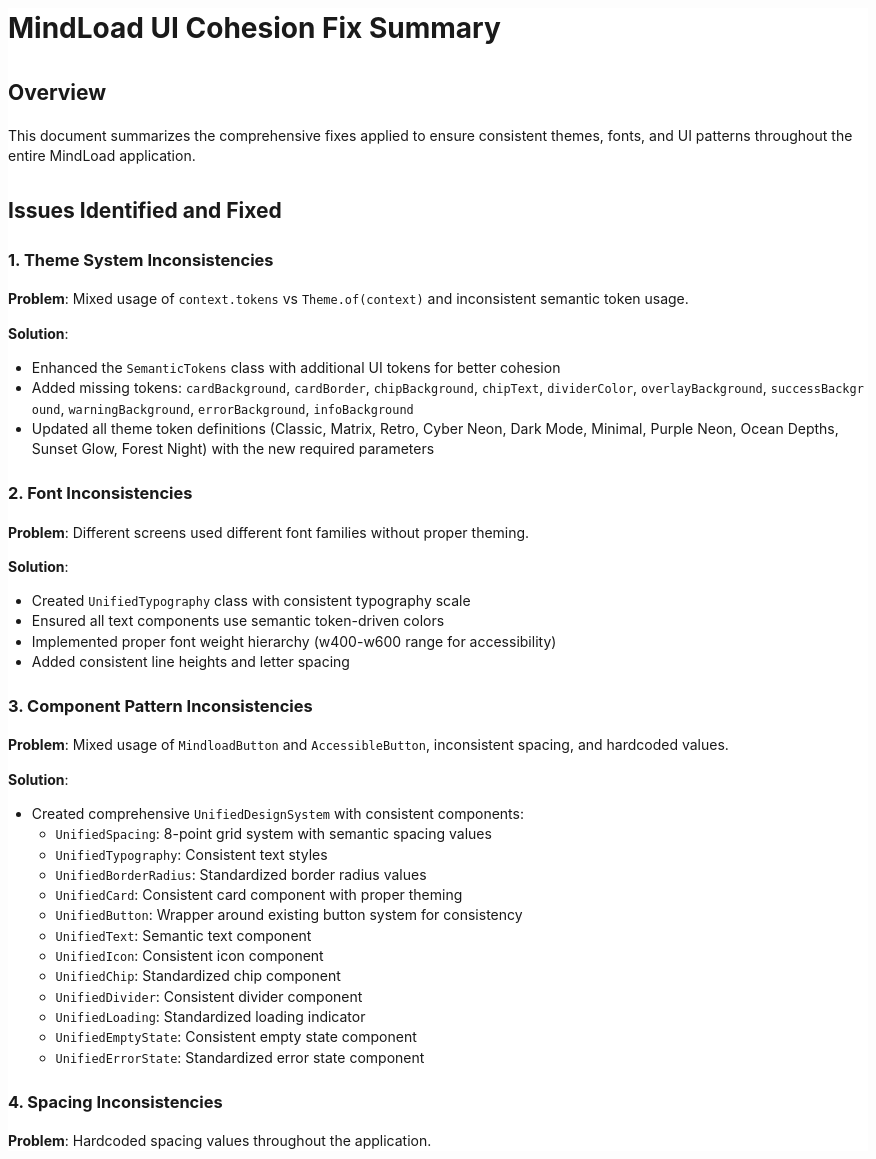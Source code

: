 # MindLoad UI Cohesion Fix Summary

## Overview
This document summarizes the comprehensive fixes applied to ensure consistent themes, fonts, and UI patterns throughout the entire MindLoad application.

## Issues Identified and Fixed

### 1. Theme System Inconsistencies
**Problem**: Mixed usage of `context.tokens` vs `Theme.of(context)` and inconsistent semantic token usage.

**Solution**: 
- Enhanced the `SemanticTokens` class with additional UI tokens for better cohesion
- Added missing tokens: `cardBackground`, `cardBorder`, `chipBackground`, `chipText`, `dividerColor`, `overlayBackground`, `successBackground`, `warningBackground`, `errorBackground`, `infoBackground`
- Updated all theme token definitions (Classic, Matrix, Retro, Cyber Neon, Dark Mode, Minimal, Purple Neon, Ocean Depths, Sunset Glow, Forest Night) with the new required parameters

### 2. Font Inconsistencies
**Problem**: Different screens used different font families without proper theming.

**Solution**:
- Created `UnifiedTypography` class with consistent typography scale
- Ensured all text components use semantic token-driven colors
- Implemented proper font weight hierarchy (w400-w600 range for accessibility)
- Added consistent line heights and letter spacing

### 3. Component Pattern Inconsistencies
**Problem**: Mixed usage of `MindloadButton` and `AccessibleButton`, inconsistent spacing, and hardcoded values.

**Solution**:
- Created comprehensive `UnifiedDesignSystem` with consistent components:
  - `UnifiedSpacing`: 8-point grid system with semantic spacing values
  - `UnifiedTypography`: Consistent text styles
  - `UnifiedBorderRadius`: Standardized border radius values
  - `UnifiedCard`: Consistent card component with proper theming
  - `UnifiedButton`: Wrapper around existing button system for consistency
  - `UnifiedText`: Semantic text component
  - `UnifiedIcon`: Consistent icon component
  - `UnifiedChip`: Standardized chip component
  - `UnifiedDivider`: Consistent divider component
  - `UnifiedLoading`: Standardized loading indicator
  - `UnifiedEmptyState`: Consistent empty state component
  - `UnifiedErrorState`: Standardized error state component

### 4. Spacing Inconsistencies
**Problem**: Hardcoded spacing values throughout the application.
